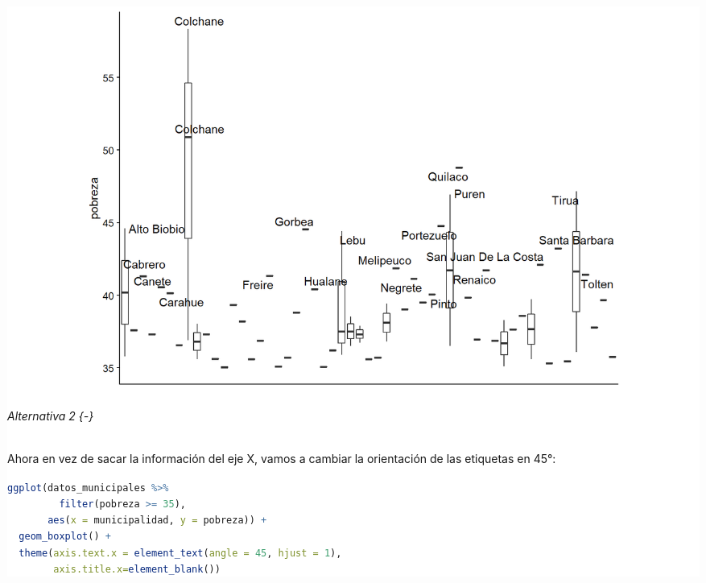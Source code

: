 <img src="17-respuestas-ejercicios_files/figure-html/unnamed-chunk-34-1.png" width="672" style="display: block; margin: auto;" />

###### Alternativa 2 {-}

Ahora en vez de sacar la información del eje X, vamos a cambiar la orientación de las etiquetas en 45°:


```r
ggplot(datos_municipales %>% 
         filter(pobreza >= 35),
       aes(x = municipalidad, y = pobreza)) + 
  geom_boxplot() + 
  theme(axis.text.x = element_text(angle = 45, hjust = 1),
        axis.title.x=element_blank()) 
```
